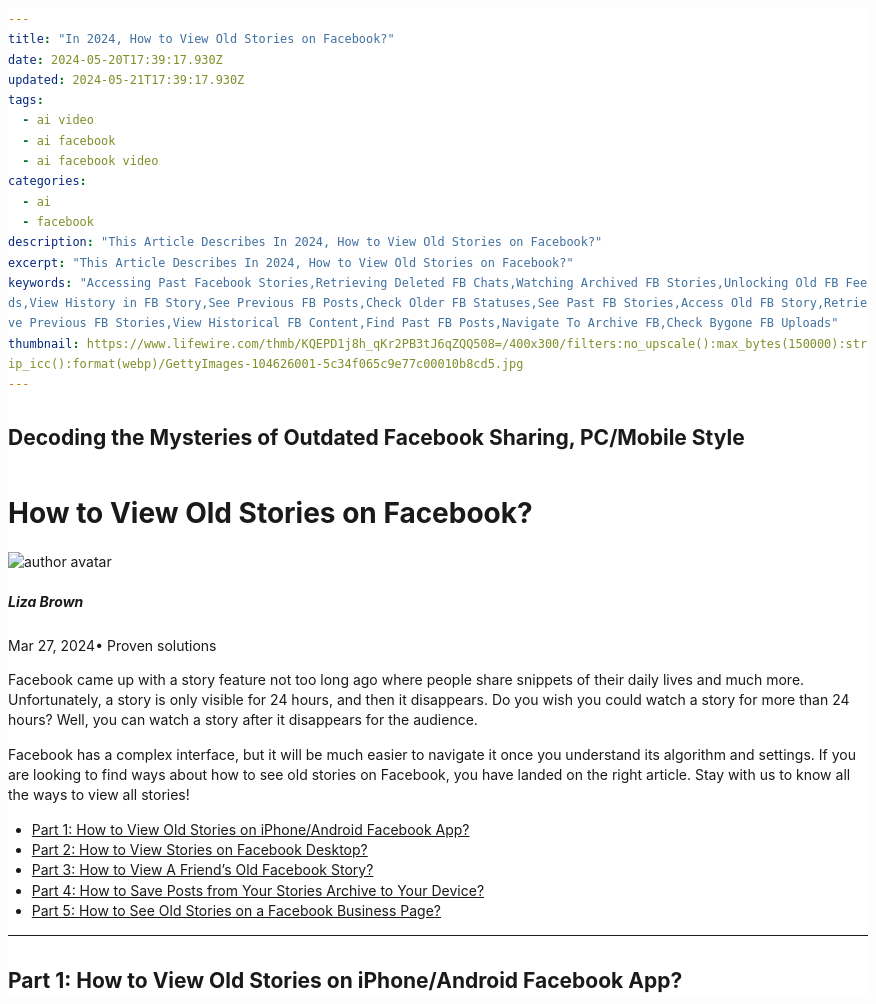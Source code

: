 ```yaml
---
title: "In 2024, How to View Old Stories on Facebook?"
date: 2024-05-20T17:39:17.930Z
updated: 2024-05-21T17:39:17.930Z
tags:
  - ai video
  - ai facebook
  - ai facebook video
categories:
  - ai
  - facebook
description: "This Article Describes In 2024, How to View Old Stories on Facebook?"
excerpt: "This Article Describes In 2024, How to View Old Stories on Facebook?"
keywords: "Accessing Past Facebook Stories,Retrieving Deleted FB Chats,Watching Archived FB Stories,Unlocking Old FB Feeds,View History in FB Story,See Previous FB Posts,Check Older FB Statuses,See Past FB Stories,Access Old FB Story,Retrieve Previous FB Stories,View Historical FB Content,Find Past FB Posts,Navigate To Archive FB,Check Bygone FB Uploads"
thumbnail: https://www.lifewire.com/thmb/KQEPD1j8h_qKr2PB3tJ6qZQQ508=/400x300/filters:no_upscale():max_bytes(150000):strip_icc():format(webp)/GettyImages-104626001-5c34f065c9e77c00010b8cd5.jpg
---
```


## Decoding the Mysteries of Outdated Facebook Sharing, PC/Mobile Style

# How to View Old Stories on Facebook?

![author avatar](https://lh5.googleusercontent.com/-AIMmjowaFs4/AAAAAAAAAAI/AAAAAAAAABc/Y5UmwDaI7HU/s250-c-k/photo.jpg)

##### Liza Brown

 Mar 27, 2024• Proven solutions

Facebook came up with a story feature not too long ago where people share snippets of their daily lives and much more. Unfortunately, a story is only visible for 24 hours, and then it disappears. Do you wish you could watch a story for more than 24 hours? Well, you can watch a story after it disappears for the audience.

Facebook has a complex interface, but it will be much easier to navigate it once you understand its algorithm and settings. If you are looking to find ways about how to see old stories on Facebook, you have landed on the right article. Stay with us to know all the ways to view all stories!

* [Part 1: How to View Old Stories on iPhone/Android Facebook App?](#part1)
* [Part 2: How to View Stories on Facebook Desktop?](#part2)
* [Part 3: How to View A Friend’s Old Facebook Story?](#part3)
* [Part 4: How to Save Posts from Your Stories Archive to Your Device?](#part4)
* [Part 5: How to See Old Stories on a Facebook Business Page?](#part5)

---

## Part 1: How to View Old Stories on iPhone/Android Facebook App?
